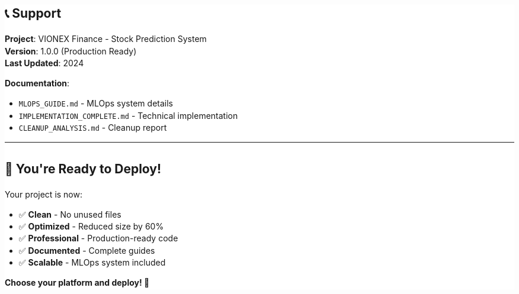 
## 📞 Support

**Project**: VIONEX Finance - Stock Prediction System  
**Version**: 1.0.0 (Production Ready)  
**Last Updated**: 2024  

**Documentation**:
- `MLOPS_GUIDE.md` - MLOps system details
- `IMPLEMENTATION_COMPLETE.md` - Technical implementation
- `CLEANUP_ANALYSIS.md` - Cleanup report

---

## 🎉 You're Ready to Deploy!

Your project is now:
- ✅ **Clean** - No unused files
- ✅ **Optimized** - Reduced size by 60%
- ✅ **Professional** - Production-ready code
- ✅ **Documented** - Complete guides
- ✅ **Scalable** - MLOps system included

**Choose your platform and deploy! 🚀**
